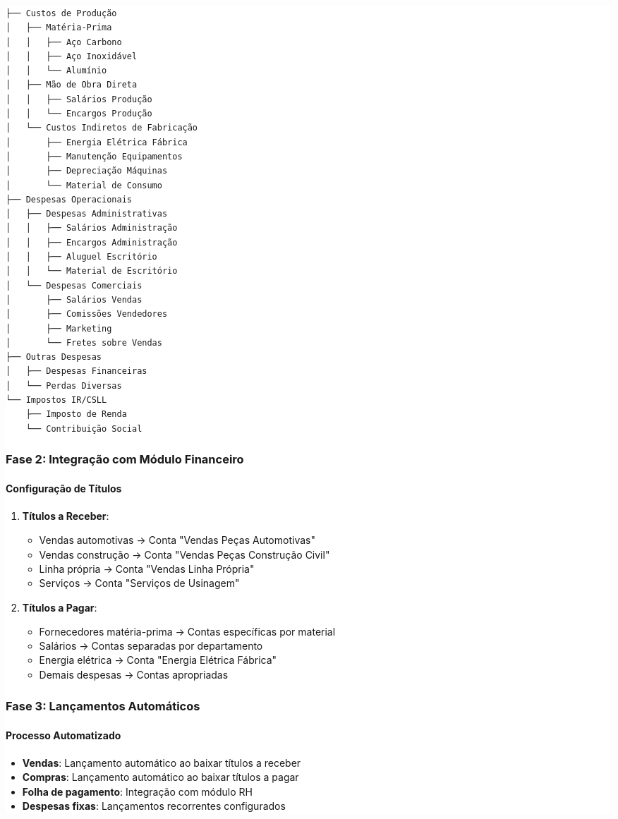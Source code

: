 ```
├── Custos de Produção
│   ├── Matéria-Prima
│   │   ├── Aço Carbono
│   │   ├── Aço Inoxidável
│   │   └── Alumínio
│   ├── Mão de Obra Direta
│   │   ├── Salários Produção
│   │   └── Encargos Produção
│   └── Custos Indiretos de Fabricação
│       ├── Energia Elétrica Fábrica
│       ├── Manutenção Equipamentos
│       ├── Depreciação Máquinas
│       └── Material de Consumo
├── Despesas Operacionais
│   ├── Despesas Administrativas
│   │   ├── Salários Administração
│   │   ├── Encargos Administração
│   │   ├── Aluguel Escritório
│   │   └── Material de Escritório
│   └── Despesas Comerciais
│       ├── Salários Vendas
│       ├── Comissões Vendedores
│       ├── Marketing
│       └── Fretes sobre Vendas
├── Outras Despesas
│   ├── Despesas Financeiras
│   └── Perdas Diversas
└── Impostos IR/CSLL
    ├── Imposto de Renda
    └── Contribuição Social
```

### **Fase 2: Integração com Módulo Financeiro**

#### **Configuração de Títulos**
1. **Títulos a Receber**:
   - Vendas automotivas → Conta "Vendas Peças Automotivas"
   - Vendas construção → Conta "Vendas Peças Construção Civil"
   - Linha própria → Conta "Vendas Linha Própria"
   - Serviços → Conta "Serviços de Usinagem"

2. **Títulos a Pagar**:
   - Fornecedores matéria-prima → Contas específicas por material
   - Salários → Contas separadas por departamento
   - Energia elétrica → Conta "Energia Elétrica Fábrica"
   - Demais despesas → Contas apropriadas

### **Fase 3: Lançamentos Automáticos**

#### **Processo Automatizado**
- **Vendas**: Lançamento automático ao baixar títulos a receber
- **Compras**: Lançamento automático ao baixar títulos a pagar
- **Folha de pagamento**: Integração com módulo RH
- **Despesas fixas**: Lançamentos recorrentes configurados

